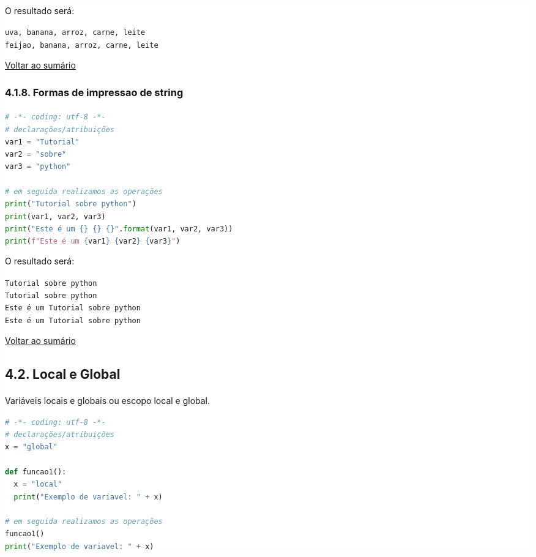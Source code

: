 O resultado será:

```python
uva, banana, arroz, carne, leite
feijao, banana, arroz, carne, leite
```

[Voltar ao sumário](#sumário)<br>


### 4.1.8. Formas de impressao de string

```python
# -*- coding: utf-8 -*-
# declarações/atribuições
var1 = "Tutorial"
var2 = "sobre"
var3 = "python"

# em seguida realizamos as operações
print("Tutorial sobre python")
print(var1, var2, var3)
print("Este é um {} {} {}".format(var1, var2, var3))
print(f"Este é um {var1} {var2} {var3}")
```

O resultado será:

```python
Tutorial sobre python
Tutorial sobre python
Este é um Tutorial sobre python
Este é um Tutorial sobre python
```

[Voltar ao sumário](#sumário)<br>



## 4.2. Local e Global

Variáveis locais e globais ou escopo local e global.

```python
# -*- coding: utf-8 -*-
# declarações/atribuições
x = "global"

def funcao1():
  x = "local"
  print("Exemplo de variavel: " + x)

# em seguida realizamos as operações
funcao1()
print("Exemplo de variavel: " + x)
```
